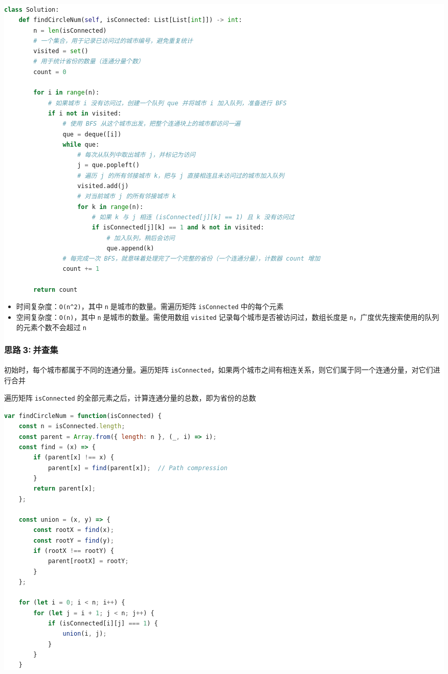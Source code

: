 ```python
class Solution:
    def findCircleNum(self, isConnected: List[List[int]]) -> int:
        n = len(isConnected)
        # 一个集合，用于记录已访问过的城市编号，避免重复统计
        visited = set()
        # 用于统计省份的数量（连通分量个数）
        count = 0
        
        for i in range(n):
            # 如果城市 i 没有访问过，创建一个队列 que 并将城市 i 加入队列，准备进行 BFS
            if i not in visited:
                # 使用 BFS 从这个城市出发，把整个连通块上的城市都访问一遍
                que = deque([i])
                while que:
                    # 每次从队列中取出城市 j，并标记为访问
                    j = que.popleft()
                    # 遍历 j 的所有邻接城市 k，把与 j 直接相连且未访问过的城市加入队列
                    visited.add(j)
                    # 对当前城市 j 的所有邻接城市 k
                    for k in range(n):
                        # 如果 k 与 j 相连 (isConnected[j][k] == 1) 且 k 没有访问过
                        if isConnected[j][k] == 1 and k not in visited:
                            # 加入队列，稍后会访问
                            que.append(k)
                # 每完成一次 BFS，就意味着处理完了一个完整的省份（一个连通分量），计数器 count 增加
                count += 1
        
        return count
```

- 时间复杂度：`O(n^2)`，其中 `n` 是城市的数量。需遍历矩阵 `isConnected` 中的每个元素
- 空间复杂度：`O(n)`，其中 `n` 是城市的数量。需使用数组 `visited` 记录每个城市是否被访问过，数组长度是 `n`，广度优先搜索使用的队列的元素个数不会超过 `n`

### 思路 3: 并查集

初始时，每个城市都属于不同的连通分量。遍历矩阵 `isConnected`，如果两个城市之间有相连关系，则它们属于同一个连通分量，对它们进行合并

遍历矩阵 `isConnected` 的全部元素之后，计算连通分量的总数，即为省份的总数

```js
var findCircleNum = function(isConnected) {
    const n = isConnected.length;
    const parent = Array.from({ length: n }, (_, i) => i);
    const find = (x) => {
        if (parent[x] !== x) {
            parent[x] = find(parent[x]);  // Path compression
        }
        return parent[x];
    };

    const union = (x, y) => {
        const rootX = find(x);
        const rootY = find(y);
        if (rootX !== rootY) {
            parent[rootX] = rootY;
        }
    };

    for (let i = 0; i < n; i++) {
        for (let j = i + 1; j < n; j++) {
            if (isConnected[i][j] === 1) {
                union(i, j);
            }
        }
    }
```
